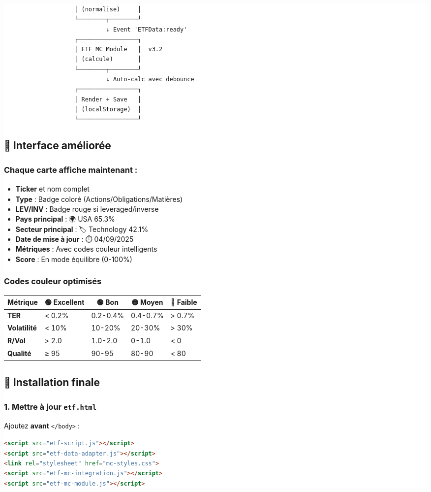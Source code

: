 ```
                    │ (normalise)     │
                    └────────┬────────┘
                             ↓ Event 'ETFData:ready'
                    ┌─────────────────┐
                    │ ETF MC Module   │  v3.2
                    │ (calcule)       │
                    └────────┬────────┘
                             ↓ Auto-calc avec debounce
                    ┌─────────────────┐
                    │ Render + Save   │
                    │ (localStorage)  │
                    └─────────────────┘
```

## 🎨 Interface améliorée

### Chaque carte affiche maintenant :
- **Ticker** et nom complet
- **Type** : Badge coloré (Actions/Obligations/Matières)
- **LEV/INV** : Badge rouge si leveraged/inverse
- **Pays principal** : 🌍 USA 65.3%
- **Secteur principal** : 🏷️ Technology 42.1%
- **Date de mise à jour** : ⏱️ 04/09/2025
- **Métriques** : Avec codes couleur intelligents
- **Score** : En mode équilibre (0-100%)

### Codes couleur optimisés

| Métrique | 🟢 Excellent | 🟢 Bon | 🟡 Moyen | 🔴 Faible |
|----------|-------------|--------|----------|-----------|
| **TER** | < 0.2% | 0.2-0.4% | 0.4-0.7% | > 0.7% |
| **Volatilité** | < 10% | 10-20% | 20-30% | > 30% |
| **R/Vol** | > 2.0 | 1.0-2.0 | 0-1.0 | < 0 |
| **Qualité** | ≥ 95 | 90-95 | 80-90 | < 80 |

## 🔧 Installation finale

### 1. Mettre à jour `etf.html`

Ajoutez **avant** `</body>` :
```html
<script src="etf-script.js"></script>
<script src="etf-data-adapter.js"></script>
<link rel="stylesheet" href="mc-styles.css">
<script src="etf-mc-integration.js"></script>
<script src="etf-mc-module.js"></script>
```
